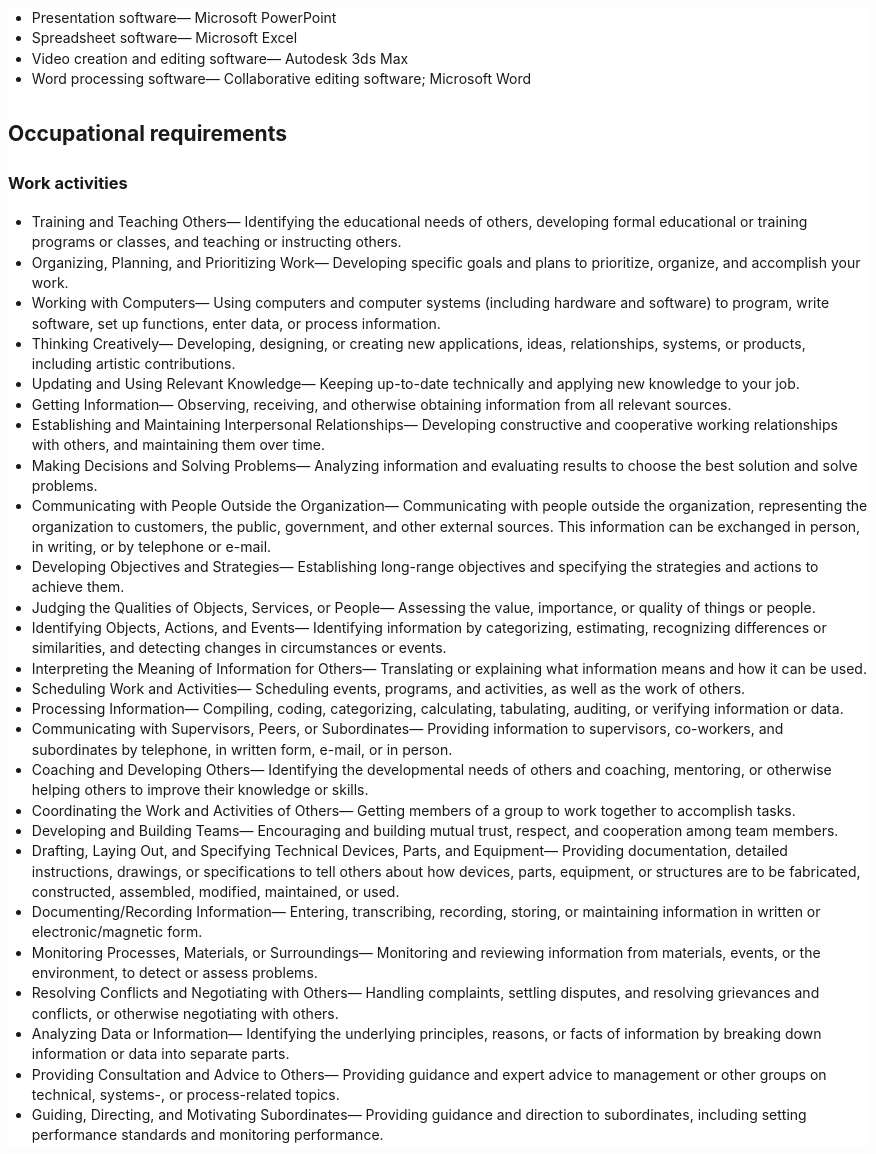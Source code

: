 - Presentation software— Microsoft PowerPoint
- Spreadsheet software— Microsoft Excel
- Video creation and editing software— Autodesk 3ds Max
- Word processing software— Collaborative editing software; Microsoft Word

## Occupational requirements
### Work activities
- Training and Teaching Others— Identifying the educational needs of others, developing formal educational or training programs or classes, and teaching or instructing others.
- Organizing, Planning, and Prioritizing Work— Developing specific goals and plans to prioritize, organize, and accomplish your work.
- Working with Computers— Using computers and computer systems (including hardware and software) to program, write software, set up functions, enter data, or process information.
- Thinking Creatively— Developing, designing, or creating new applications, ideas, relationships, systems, or products, including artistic contributions.
- Updating and Using Relevant Knowledge— Keeping up-to-date technically and applying new knowledge to your job.
- Getting Information— Observing, receiving, and otherwise obtaining information from all relevant sources.
- Establishing and Maintaining Interpersonal Relationships— Developing constructive and cooperative working relationships with others, and maintaining them over time.
- Making Decisions and Solving Problems— Analyzing information and evaluating results to choose the best solution and solve problems.
- Communicating with People Outside the Organization— Communicating with people outside the organization, representing the organization to customers, the public, government, and other external sources. This information can be exchanged in person, in writing, or by telephone or e-mail.
- Developing Objectives and Strategies— Establishing long-range objectives and specifying the strategies and actions to achieve them.
- Judging the Qualities of Objects, Services, or People— Assessing the value, importance, or quality of things or people.
- Identifying Objects, Actions, and Events— Identifying information by categorizing, estimating, recognizing differences or similarities, and detecting changes in circumstances or events.
- Interpreting the Meaning of Information for Others— Translating or explaining what information means and how it can be used.
- Scheduling Work and Activities— Scheduling events, programs, and activities, as well as the work of others.
- Processing Information— Compiling, coding, categorizing, calculating, tabulating, auditing, or verifying information or data.
- Communicating with Supervisors, Peers, or Subordinates— Providing information to supervisors, co-workers, and subordinates by telephone, in written form, e-mail, or in person.
- Coaching and Developing Others— Identifying the developmental needs of others and coaching, mentoring, or otherwise helping others to improve their knowledge or skills.
- Coordinating the Work and Activities of Others— Getting members of a group to work together to accomplish tasks.
- Developing and Building Teams— Encouraging and building mutual trust, respect, and cooperation among team members.
- Drafting, Laying Out, and Specifying Technical Devices, Parts, and Equipment— Providing documentation, detailed instructions, drawings, or specifications to tell others about how devices, parts, equipment, or structures are to be fabricated, constructed, assembled, modified, maintained, or used.
- Documenting/Recording Information— Entering, transcribing, recording, storing, or maintaining information in written or electronic/magnetic form.
- Monitoring Processes, Materials, or Surroundings— Monitoring and reviewing information from materials, events, or the environment, to detect or assess problems.
- Resolving Conflicts and Negotiating with Others— Handling complaints, settling disputes, and resolving grievances and conflicts, or otherwise negotiating with others.
- Analyzing Data or Information— Identifying the underlying principles, reasons, or facts of information by breaking down information or data into separate parts.
- Providing Consultation and Advice to Others— Providing guidance and expert advice to management or other groups on technical, systems-, or process-related topics.
- Guiding, Directing, and Motivating Subordinates— Providing guidance and direction to subordinates, including setting performance standards and monitoring performance.